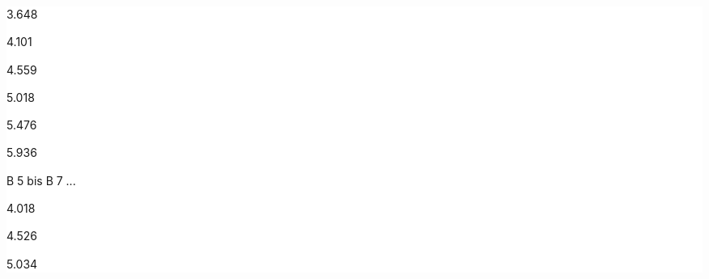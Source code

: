 </td>

<td style="border-right: 0.5pt solid ; " align="center">

3.648

</td>

<td style="border-right: 0.5pt solid ; " align="center">

4.101

</td>

<td style="border-right: 0.5pt solid ; " align="center">

4.559

</td>

<td style="border-right: 0.5pt solid ; " align="center">

5.018

</td>

<td style="border-right: 0.5pt solid ; " align="center">

5.476

</td>

<td style align="center">

5.936

</td>

</tr>

<tr>

<td style="border-right: 0.5pt solid ; " align="left">

B 5 bis B 7 ...

</td>

<td style="border-right: 0.5pt solid ; " align="center">

4.018

</td>

<td style="border-right: 0.5pt solid ; " align="center">

4.526

</td>

<td style="border-right: 0.5pt solid ; " align="center">

5.034

</td>
